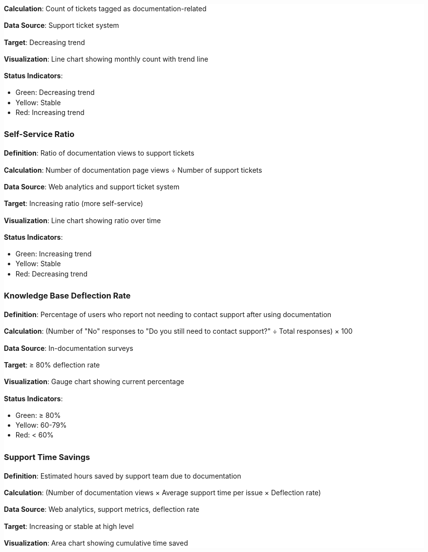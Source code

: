 **Calculation**: Count of tickets tagged as documentation-related

**Data Source**: Support ticket system

**Target**: Decreasing trend

**Visualization**: Line chart showing monthly count with trend line

**Status Indicators**:
- Green: Decreasing trend
- Yellow: Stable
- Red: Increasing trend

### Self-Service Ratio

**Definition**: Ratio of documentation views to support tickets

**Calculation**: Number of documentation page views ÷ Number of support tickets

**Data Source**: Web analytics and support ticket system

**Target**: Increasing ratio (more self-service)

**Visualization**: Line chart showing ratio over time

**Status Indicators**:
- Green: Increasing trend
- Yellow: Stable
- Red: Decreasing trend

### Knowledge Base Deflection Rate

**Definition**: Percentage of users who report not needing to contact support after using documentation

**Calculation**: (Number of "No" responses to "Do you still need to contact support?" ÷ Total responses) × 100

**Data Source**: In-documentation surveys

**Target**: ≥ 80% deflection rate

**Visualization**: Gauge chart showing current percentage

**Status Indicators**:
- Green: ≥ 80%
- Yellow: 60-79%
- Red: < 60%

### Support Time Savings

**Definition**: Estimated hours saved by support team due to documentation

**Calculation**: (Number of documentation views × Average support time per issue × Deflection rate)

**Data Source**: Web analytics, support metrics, deflection rate

**Target**: Increasing or stable at high level

**Visualization**: Area chart showing cumulative time saved
